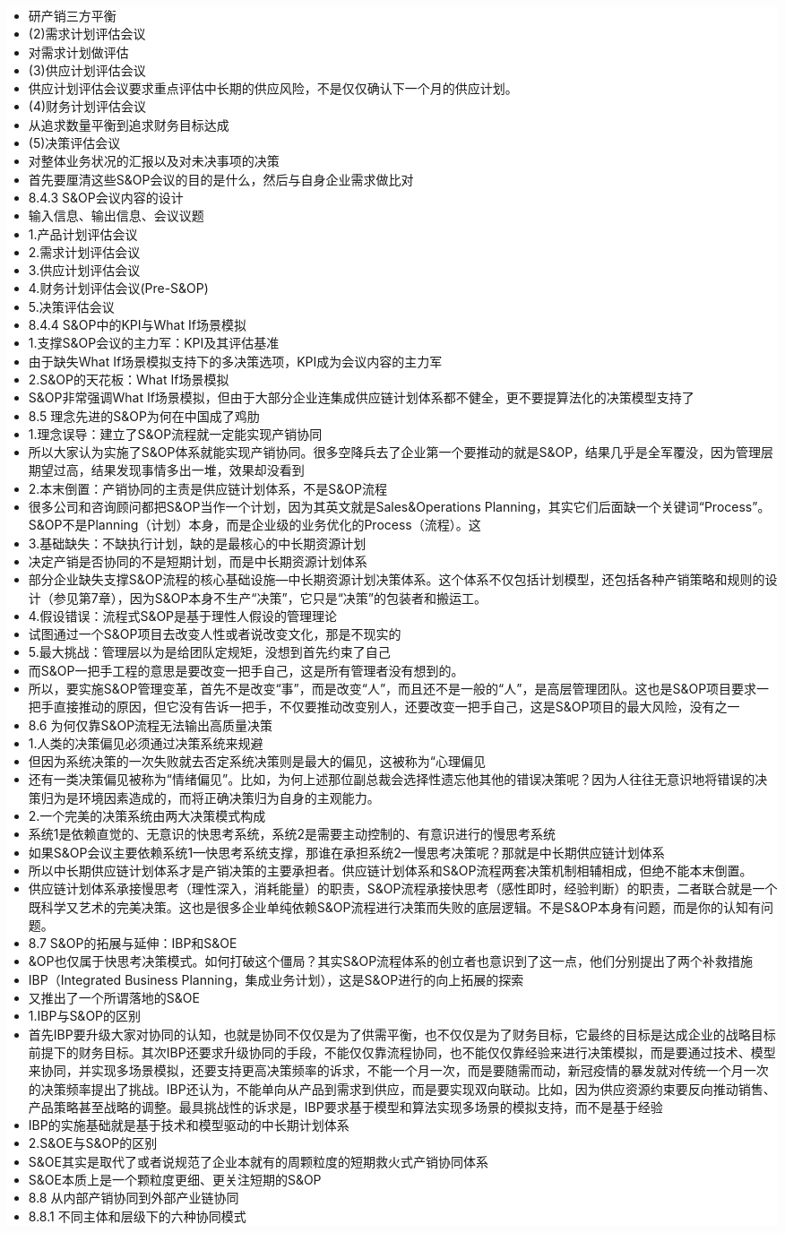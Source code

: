 - 研产销三方平衡
- (2)需求计划评估会议
- 对需求计划做评估
- (3)供应计划评估会议
- 供应计划评估会议要求重点评估中长期的供应风险，不是仅仅确认下一个月的供应计划。
- (4)财务计划评估会议
- 从追求数量平衡到追求财务目标达成
- (5)决策评估会议
- 对整体业务状况的汇报以及对未决事项的决策
- 首先要厘清这些S&OP会议的目的是什么，然后与自身企业需求做比对
- 8.4.3 S&OP会议内容的设计
- 输入信息、输出信息、会议议题
- 1.产品计划评估会议
- 2.需求计划评估会议
- 3.供应计划评估会议
- 4.财务计划评估会议(Pre-S&OP)
- 5.决策评估会议
- 8.4.4 S&OP中的KPI与What If场景模拟
- 1.支撑S&OP会议的主力军：KPI及其评估基准
- 由于缺失What If场景模拟支持下的多决策选项，KPI成为会议内容的主力军
- 2.S&OP的天花板：What If场景模拟
- S&OP非常强调What If场景模拟，但由于大部分企业连集成供应链计划体系都不健全，更不要提算法化的决策模型支持了
- 8.5 理念先进的S&OP为何在中国成了鸡肋
- 1.理念误导：建立了S&OP流程就一定能实现产销协同
- 所以大家认为实施了S&OP体系就能实现产销协同。很多空降兵去了企业第一个要推动的就是S&OP，结果几乎是全军覆没，因为管理层期望过高，结果发现事情多出一堆，效果却没看到
- 2.本末倒置：产销协同的主责是供应链计划体系，不是S&OP流程
- 很多公司和咨询顾问都把S&OP当作一个计划，因为其英文就是Sales&Operations Planning，其实它们后面缺一个关键词“Process”。S&OP不是Planning（计划）本身，而是企业级的业务优化的Process（流程）。这
- 3.基础缺失：不缺执行计划，缺的是最核心的中长期资源计划
- 决定产销是否协同的不是短期计划，而是中长期资源计划体系
- 部分企业缺失支撑S&OP流程的核心基础设施—中长期资源计划决策体系。这个体系不仅包括计划模型，还包括各种产销策略和规则的设计（参见第7章），因为S&OP本身不生产“决策”，它只是“决策”的包装者和搬运工。
- 4.假设错误：流程式S&OP是基于理性人假设的管理理论
- 试图通过一个S&OP项目去改变人性或者说改变文化，那是不现实的
- 5.最大挑战：管理层以为是给团队定规矩，没想到首先约束了自己
- 而S&OP一把手工程的意思是要改变一把手自己，这是所有管理者没有想到的。
- 所以，要实施S&OP管理变革，首先不是改变“事”，而是改变“人”，而且还不是一般的“人”，是高层管理团队。这也是S&OP项目要求一把手直接推动的原因，但它没有告诉一把手，不仅要推动改变别人，还要改变一把手自己，这是S&OP项目的最大风险，没有之一
- 8.6 为何仅靠S&OP流程无法输出高质量决策
- 1.人类的决策偏见必须通过决策系统来规避
- 但因为系统决策的一次失败就去否定系统决策则是最大的偏见，这被称为“心理偏见
- 还有一类决策偏见被称为“情绪偏见”。比如，为何上述那位副总裁会选择性遗忘他其他的错误决策呢？因为人往往无意识地将错误的决策归为是环境因素造成的，而将正确决策归为自身的主观能力。
- 2.一个完美的决策系统由两大决策模式构成
- 系统1是依赖直觉的、无意识的快思考系统，系统2是需要主动控制的、有意识进行的慢思考系统
- 如果S&OP会议主要依赖系统1—快思考系统支撑，那谁在承担系统2—慢思考决策呢？那就是中长期供应链计划体系
- 所以中长期供应链计划体系才是产销决策的主要承担者。供应链计划体系和S&OP流程两套决策机制相辅相成，但绝不能本末倒置。
- 供应链计划体系承接慢思考（理性深入，消耗能量）的职责，S&OP流程承接快思考（感性即时，经验判断）的职责，二者联合就是一个既科学又艺术的完美决策。这也是很多企业单纯依赖S&OP流程进行决策而失败的底层逻辑。不是S&OP本身有问题，而是你的认知有问题。
- 8.7 S&OP的拓展与延伸：IBP和S&OE
- &OP也仅属于快思考决策模式。如何打破这个僵局？其实S&OP流程体系的创立者也意识到了这一点，他们分别提出了两个补救措施
- IBP（Integrated Business Planning，集成业务计划），这是S&OP进行的向上拓展的探索
- 又推出了一个所谓落地的S&OE
- 1.IBP与S&OP的区别
- 首先IBP要升级大家对协同的认知，也就是协同不仅仅是为了供需平衡，也不仅仅是为了财务目标，它最终的目标是达成企业的战略目标前提下的财务目标。其次IBP还要求升级协同的手段，不能仅仅靠流程协同，也不能仅仅靠经验来进行决策模拟，而是要通过技术、模型来协同，并实现多场景模拟，还要支持更高决策频率的诉求，不能一个月一次，而是要随需而动，新冠疫情的暴发就对传统一个月一次的决策频率提出了挑战。IBP还认为，不能单向从产品到需求到供应，而是要实现双向联动。比如，因为供应资源约束要反向推动销售、产品策略甚至战略的调整。最具挑战性的诉求是，IBP要求基于模型和算法实现多场景的模拟支持，而不是基于经验
- IBP的实施基础就是基于技术和模型驱动的中长期计划体系
- 2.S&OE与S&OP的区别
- S&OE其实是取代了或者说规范了企业本就有的周颗粒度的短期救火式产销协同体系
- S&OE本质上是一个颗粒度更细、更关注短期的S&OP
- 8.8 从内部产销协同到外部产业链协同
- 8.8.1 不同主体和层级下的六种协同模式